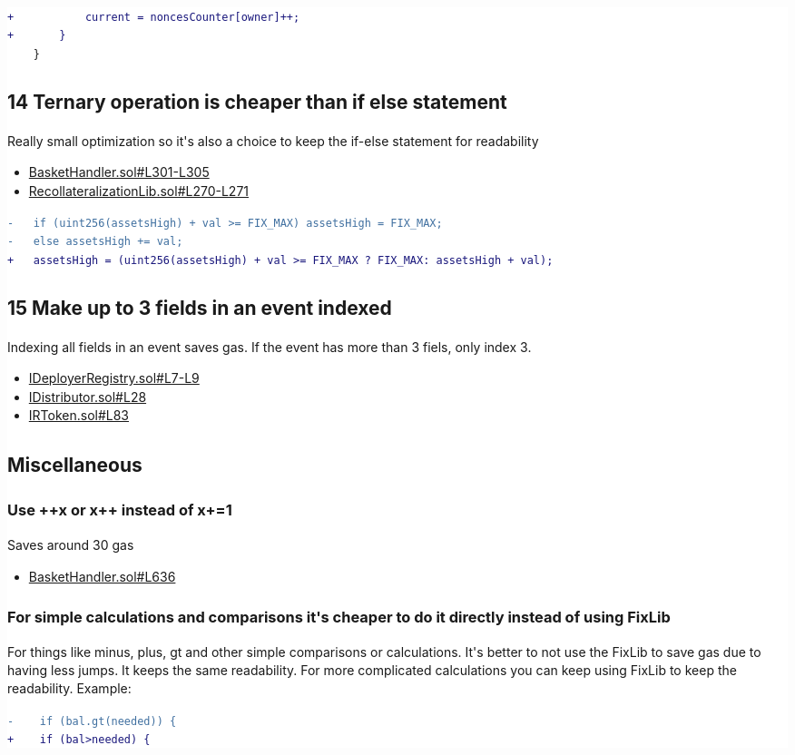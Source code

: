 ```diff
+           current = noncesCounter[owner]++;
+       }
    }
```
## 14 Ternary operation is cheaper than if else statement
Really small optimization so it's also a choice to keep the if-else statement for readability
- [BasketHandler.sol#L301-L305](https://github.com/reserve-protocol/protocol/blob/df7ecadc2bae74244ace5e8b39e94bc992903158/contracts/p1/BasketHandler.sol#L301-L305)
- [RecollateralizationLib.sol#L270-L271](https://github.com/reserve-protocol/protocol/blob/df7ecadc2bae74244ace5e8b39e94bc992903158/contracts/p1/mixins/RecollateralizationLib.sol#L270-L271)
```diff
-   if (uint256(assetsHigh) + val >= FIX_MAX) assetsHigh = FIX_MAX;
-   else assetsHigh += val;
+   assetsHigh = (uint256(assetsHigh) + val >= FIX_MAX ? FIX_MAX: assetsHigh + val);
```
## 15 Make up to 3 fields in an event indexed
Indexing all fields in an event saves gas. If the event has more than 3 fiels, only index 3.
- [IDeployerRegistry.sol#L7-L9](https://github.com/reserve-protocol/protocol/blob/df7ecadc2bae74244ace5e8b39e94bc992903158/contracts/interfaces/IDeployerRegistry.sol#L7-L9)
- [IDistributor.sol#L28](https://github.com/reserve-protocol/protocol/blob/df7ecadc2bae74244ace5e8b39e94bc992903158/contracts/interfaces/IDistributor.sol#L28)
- [IRToken.sol#L83](https://github.com/reserve-protocol/protocol/blob/df7ecadc2bae74244ace5e8b39e94bc992903158/contracts/interfaces/IRToken.sol#L83)
## Miscellaneous
### Use ++x or x++ instead of x+=1
Saves around 30 gas
- [BasketHandler.sol#L636](https://github.com/reserve-protocol/protocol/blob/df7ecadc2bae74244ace5e8b39e94bc992903158/contracts/p1/BasketHandler.sol#L636)
### For simple calculations and comparisons it's cheaper to do it directly instead of using FixLib
For things like minus, plus, gt and other simple comparisons or calculations. It's better to not use the FixLib to save gas due to having less jumps. It keeps the same readability. For more complicated calculations you can keep using FixLib to keep the readability.
Example:
```diff
-    if (bal.gt(needed)) {
+    if (bal>needed) {    

```
